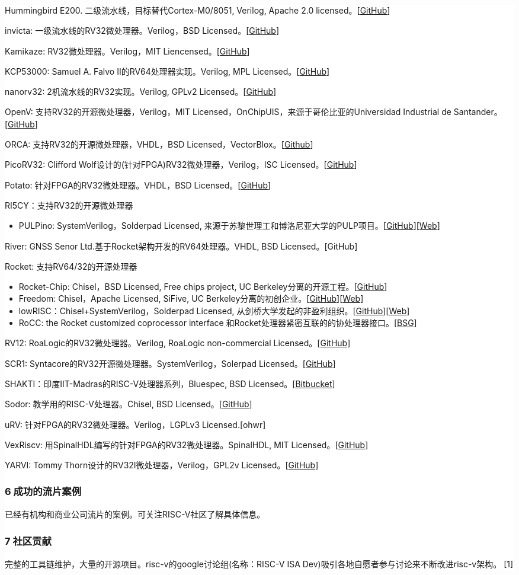 Hummingbird E200. 二级流水线，目标替代Cortex-M0/8051, Verilog, Apache 2.0 licensed。[[GitHub](https://baike.baidu.com/item/GitHub)]

invicta: 一级流水线的RV32微处理器。Verilog，BSD Licensed。[[GitHub](https://baike.baidu.com/item/GitHub)]

Kamikaze: RV32微处理器。Verilog，MIT Liencensed。[[GitHub](https://baike.baidu.com/item/GitHub)]

KCP53000: Samuel A. Falvo II的RV64处理器实现。Verilog, MPL Licensed。[[GitHub](https://baike.baidu.com/item/GitHub)]

nanorv32: 2机流水线的RV32实现。Verilog, GPLv2 Licensed。[[GitHub](https://baike.baidu.com/item/GitHub)]

OpenV: 支持RV32的开源微处理器，Verilog，MIT Licensed，OnChipUIS，来源于哥伦比亚的Universidad Industrial de Santander。[[GitHub](https://baike.baidu.com/item/GitHub)]

ORCA: 支持RV32的开源微处理器，VHDL，BSD Licensed，VectorBlox。[[Github](https://baike.baidu.com/item/Github)]

PicoRV32: Clifford Wolf设计的(针对FPGA)RV32微处理器，Verilog，ISC Licensed。[[GitHub](https://baike.baidu.com/item/GitHub)]

Potato: 针对FPGA的RV32微处理器。VHDL，BSD Licensed。[[GitHub](https://baike.baidu.com/item/GitHub)]

RI5CY：支持RV32的开源微处理器

- PULPino: SystemVerilog，Solderpad Licensed, 来源于苏黎世理工和博洛尼亚大学的PULP项目。[[GitHub](https://baike.baidu.com/item/GitHub)][[Web](https://baike.baidu.com/item/Web)]

River: GNSS Senor Ltd.基于Rocket架构开发的RV64处理器。VHDL, BSD Licensed。[GitHub]

Rocket: 支持RV64/32的开源处理器

- Rocket-Chip: Chisel，BSD Licensed, Free chips project, UC Berkeley分离的开源工程。[[GitHub](https://baike.baidu.com/item/GitHub)]
- Freedom: Chisel，Apache Licensed, SiFive, UC Berkeley分离的初创企业。[[GitHub](https://baike.baidu.com/item/GitHub)][[Web](https://baike.baidu.com/item/Web)]
- lowRISC：Chisel+SystemVerilog，Solderpad Licensed, 从剑桥大学发起的非盈利组织。[[GitHub](https://baike.baidu.com/item/GitHub)][[Web](https://baike.baidu.com/item/Web)]
- RoCC: the Rocket customized coprocessor interface 和Rocket处理器紧密互联的的协处理器接口。[[BSG](https://baike.baidu.com/item/BSG)]

RV12: RoaLogic的RV32微处理器。Verilog, RoaLogic non-commercial Licensed。[[GitHub](https://baike.baidu.com/item/GitHub)]

SCR1: Syntacore的RV32开源微处理器。SystemVerilog，Solerpad Licensed。[[GitHub](https://baike.baidu.com/item/GitHub)]

SHAKTI：印度IIT-Madras的RISC-V处理器系列，Bluespec, BSD Licensed。[[Bitbucket](https://baike.baidu.com/item/Bitbucket)]

Sodor: 教学用的RISC-V处理器。Chisel, BSD Licensed。[[GitHub](https://baike.baidu.com/item/GitHub)]

uRV: 针对FPGA的RV32微处理器。Verilog，LGPLv3 Licensed.[ohwr]

VexRiscv: 用SpinalHDL编写的针对FPGA的RV32微处理器。SpinalHDL, MIT Licensed。[[GitHub](https://baike.baidu.com/item/GitHub)]

YARVI: Tommy Thorn设计的RV32I微处理器，Verilog，GPL2v Licensed。[[GitHub](https://baike.baidu.com/item/GitHub)]

### 6 成功的流片案例

已经有机构和商业公司流片的案例。可关注RISC-V社区了解具体信息。

### 7 社区贡献

完整的工具链维护，大量的开源项目。risc-v的google讨论组(名称：RISC-V ISA Dev)吸引各地自愿者参与讨论来不断改进risc-v架构。 [1] 